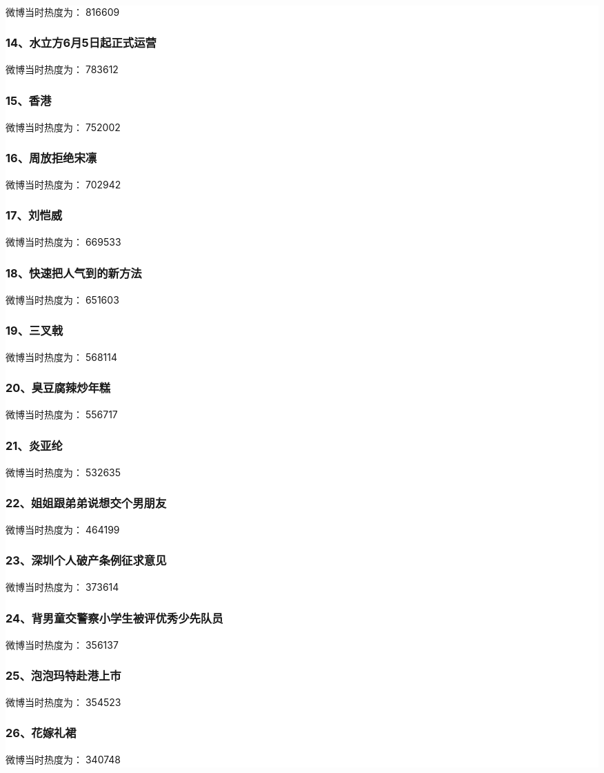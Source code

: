 微博当时热度为： 816609

### 14、水立方6月5日起正式运营

微博当时热度为： 783612

### 15、香港

微博当时热度为： 752002

### 16、周放拒绝宋凛

微博当时热度为： 702942

### 17、刘恺威

微博当时热度为： 669533

### 18、快速把人气到的新方法

微博当时热度为： 651603

### 19、三叉戟

微博当时热度为： 568114

### 20、臭豆腐辣炒年糕

微博当时热度为： 556717

### 21、炎亚纶

微博当时热度为： 532635

### 22、姐姐跟弟弟说想交个男朋友

微博当时热度为： 464199

### 23、深圳个人破产条例征求意见

微博当时热度为： 373614

### 24、背男童交警察小学生被评优秀少先队员

微博当时热度为： 356137

### 25、泡泡玛特赴港上市

微博当时热度为： 354523

### 26、花嫁礼裙

微博当时热度为： 340748
